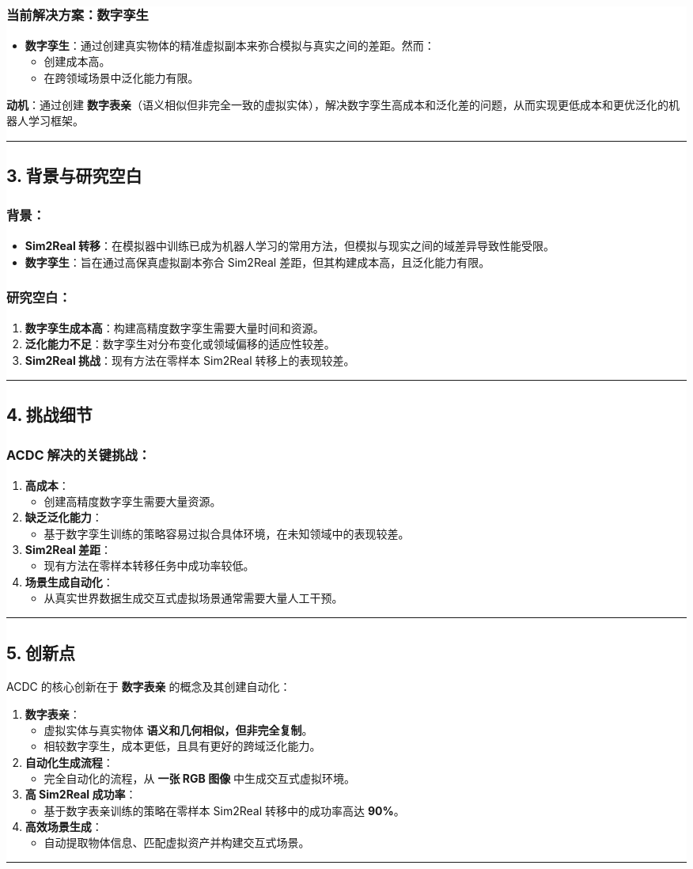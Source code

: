 ### **当前解决方案：数字孪生**
- **数字孪生**：通过创建真实物体的精准虚拟副本来弥合模拟与真实之间的差距。然而：
  - 创建成本高。
  - 在跨领域场景中泛化能力有限。

**动机**：通过创建 **数字表亲**（语义相似但非完全一致的虚拟实体），解决数字孪生高成本和泛化差的问题，从而实现更低成本和更优泛化的机器人学习框架。

---

## **3. 背景与研究空白**

### **背景**：
- **Sim2Real 转移**：在模拟器中训练已成为机器人学习的常用方法，但模拟与现实之间的域差异导致性能受限。
- **数字孪生**：旨在通过高保真虚拟副本弥合 Sim2Real 差距，但其构建成本高，且泛化能力有限。

### **研究空白**：
1. **数字孪生成本高**：构建高精度数字孪生需要大量时间和资源。
2. **泛化能力不足**：数字孪生对分布变化或领域偏移的适应性较差。
3. **Sim2Real 挑战**：现有方法在零样本 Sim2Real 转移上的表现较差。

---

## **4. 挑战细节**

### ACDC 解决的关键挑战：
1. **高成本**：
   - 创建高精度数字孪生需要大量资源。
2. **缺乏泛化能力**：
   - 基于数字孪生训练的策略容易过拟合具体环境，在未知领域中的表现较差。
3. **Sim2Real 差距**：
   - 现有方法在零样本转移任务中成功率较低。
4. **场景生成自动化**：
   - 从真实世界数据生成交互式虚拟场景通常需要大量人工干预。

---

## **5. 创新点**

ACDC 的核心创新在于 **数字表亲** 的概念及其创建自动化：
1. **数字表亲**：
   - 虚拟实体与真实物体 **语义和几何相似，但非完全复制**。
   - 相较数字孪生，成本更低，且具有更好的跨域泛化能力。
2. **自动化生成流程**：
   - 完全自动化的流程，从 **一张 RGB 图像** 中生成交互式虚拟环境。
3. **高 Sim2Real 成功率**：
   - 基于数字表亲训练的策略在零样本 Sim2Real 转移中的成功率高达 **90%**。
4. **高效场景生成**：
   - 自动提取物体信息、匹配虚拟资产并构建交互式场景。

---
